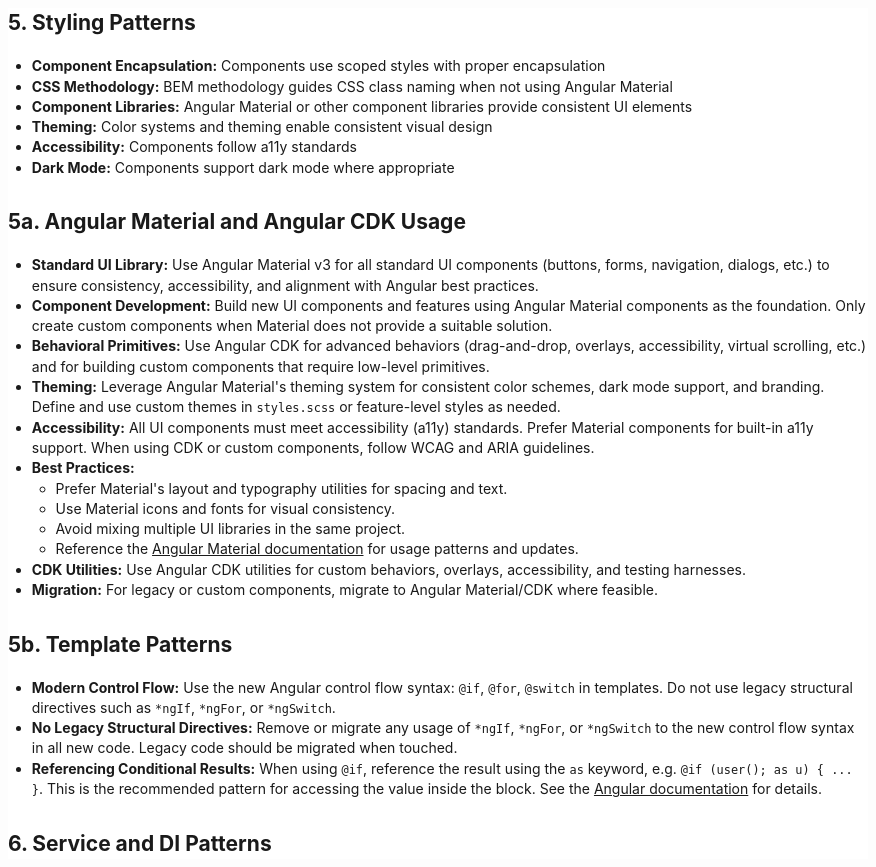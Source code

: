 ## 5. Styling Patterns

- **Component Encapsulation:** Components use scoped styles with proper encapsulation
- **CSS Methodology:** BEM methodology guides CSS class naming when not using Angular Material
- **Component Libraries:** Angular Material or other component libraries provide consistent UI elements
- **Theming:** Color systems and theming enable consistent visual design
- **Accessibility:** Components follow a11y standards
- **Dark Mode:** Components support dark mode where appropriate

## 5a. Angular Material and Angular CDK Usage

- **Standard UI Library:** Use Angular Material v3 for all standard UI components (buttons, forms, navigation, dialogs, etc.) to ensure consistency, accessibility, and alignment with Angular best practices.
- **Component Development:** Build new UI components and features using Angular Material components as the foundation. Only create custom components when Material does not provide a suitable solution.
- **Behavioral Primitives:** Use Angular CDK for advanced behaviors (drag-and-drop, overlays, accessibility, virtual scrolling, etc.) and for building custom components that require low-level primitives.
- **Theming:** Leverage Angular Material's theming system for consistent color schemes, dark mode support, and branding. Define and use custom themes in `styles.scss` or feature-level styles as needed.
- **Accessibility:** All UI components must meet accessibility (a11y) standards. Prefer Material components for built-in a11y support. When using CDK or custom components, follow WCAG and ARIA guidelines.
- **Best Practices:**
  - Prefer Material's layout and typography utilities for spacing and text.
  - Use Material icons and fonts for visual consistency.
  - Avoid mixing multiple UI libraries in the same project.
  - Reference the [Angular Material documentation](https://material.angular.io) for usage patterns and updates.
- **CDK Utilities:** Use Angular CDK utilities for custom behaviors, overlays, accessibility, and testing harnesses.
- **Migration:** For legacy or custom components, migrate to Angular Material/CDK where feasible.

## 5b. Template Patterns

- **Modern Control Flow:** Use the new Angular control flow syntax: `@if`, `@for`, `@switch` in templates. Do not use legacy structural directives such as `*ngIf`, `*ngFor`, or `*ngSwitch`.
- **No Legacy Structural Directives:** Remove or migrate any usage of `*ngIf`, `*ngFor`, or `*ngSwitch` to the new control flow syntax in all new code. Legacy code should be migrated when touched.
- **Referencing Conditional Results:** When using `@if`, reference the result using the `as` keyword, e.g. `@if (user(); as u) { ... }`. This is the recommended pattern for accessing the value inside the block. See the [Angular documentation](https://angular.dev/guide/templates/control-flow#referencing-the-conditional-expressions-result) for details.

## 6. Service and DI Patterns
